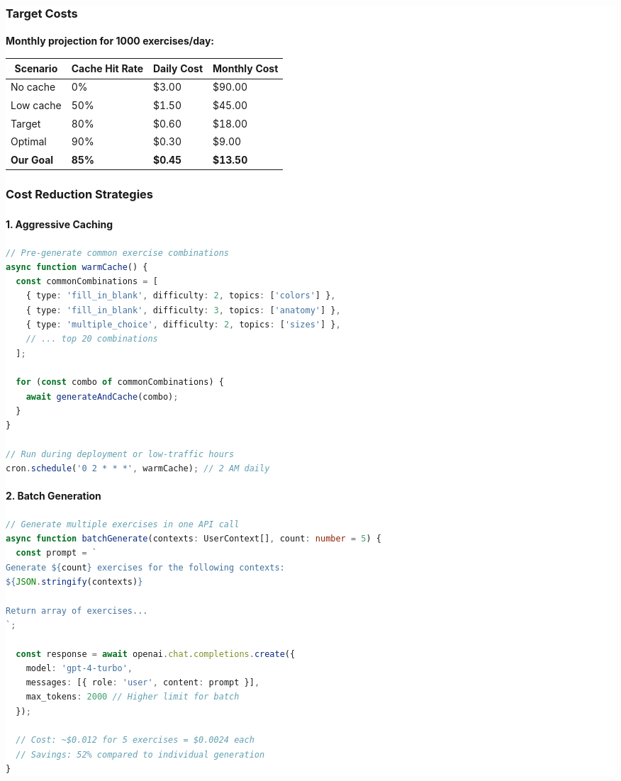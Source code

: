 ### Target Costs

**Monthly projection for 1000 exercises/day:**

| Scenario | Cache Hit Rate | Daily Cost | Monthly Cost |
|----------|----------------|------------|--------------|
| No cache | 0% | $3.00 | $90.00 |
| Low cache | 50% | $1.50 | $45.00 |
| Target | 80% | $0.60 | $18.00 |
| Optimal | 90% | $0.30 | $9.00 |
| **Our Goal** | **85%** | **$0.45** | **$13.50** |

### Cost Reduction Strategies

#### 1. Aggressive Caching

```typescript
// Pre-generate common exercise combinations
async function warmCache() {
  const commonCombinations = [
    { type: 'fill_in_blank', difficulty: 2, topics: ['colors'] },
    { type: 'fill_in_blank', difficulty: 3, topics: ['anatomy'] },
    { type: 'multiple_choice', difficulty: 2, topics: ['sizes'] },
    // ... top 20 combinations
  ];

  for (const combo of commonCombinations) {
    await generateAndCache(combo);
  }
}

// Run during deployment or low-traffic hours
cron.schedule('0 2 * * *', warmCache); // 2 AM daily
```

#### 2. Batch Generation

```typescript
// Generate multiple exercises in one API call
async function batchGenerate(contexts: UserContext[], count: number = 5) {
  const prompt = `
Generate ${count} exercises for the following contexts:
${JSON.stringify(contexts)}

Return array of exercises...
`;

  const response = await openai.chat.completions.create({
    model: 'gpt-4-turbo',
    messages: [{ role: 'user', content: prompt }],
    max_tokens: 2000 // Higher limit for batch
  });

  // Cost: ~$0.012 for 5 exercises = $0.0024 each
  // Savings: 52% compared to individual generation
}
```
